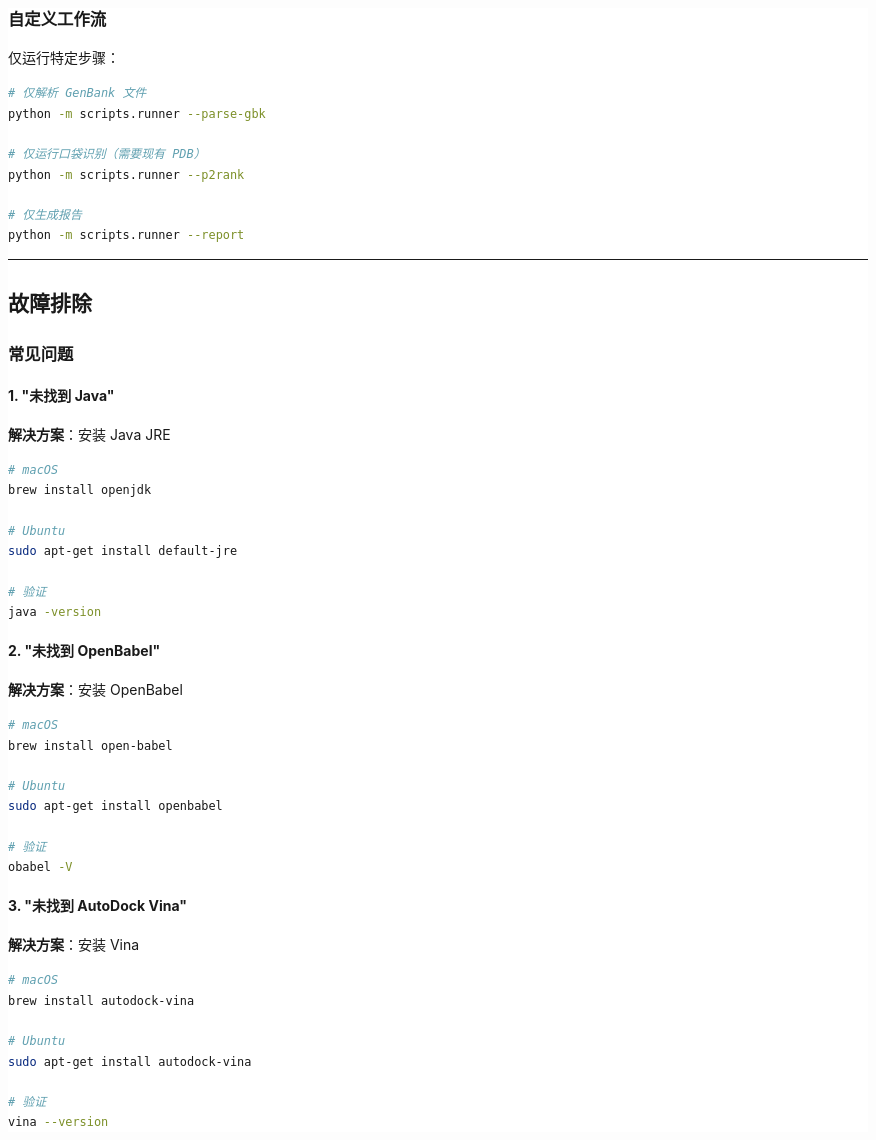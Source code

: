 ### 自定义工作流

仅运行特定步骤：

```bash
# 仅解析 GenBank 文件
python -m scripts.runner --parse-gbk

# 仅运行口袋识别（需要现有 PDB）
python -m scripts.runner --p2rank

# 仅生成报告
python -m scripts.runner --report
```

---

## 故障排除

### 常见问题

#### 1. "未找到 Java"

**解决方案**：安装 Java JRE
```bash
# macOS
brew install openjdk

# Ubuntu
sudo apt-get install default-jre

# 验证
java -version
```

#### 2. "未找到 OpenBabel"

**解决方案**：安装 OpenBabel
```bash
# macOS
brew install open-babel

# Ubuntu
sudo apt-get install openbabel

# 验证
obabel -V
```

#### 3. "未找到 AutoDock Vina"

**解决方案**：安装 Vina
```bash
# macOS
brew install autodock-vina

# Ubuntu
sudo apt-get install autodock-vina

# 验证
vina --version
```
